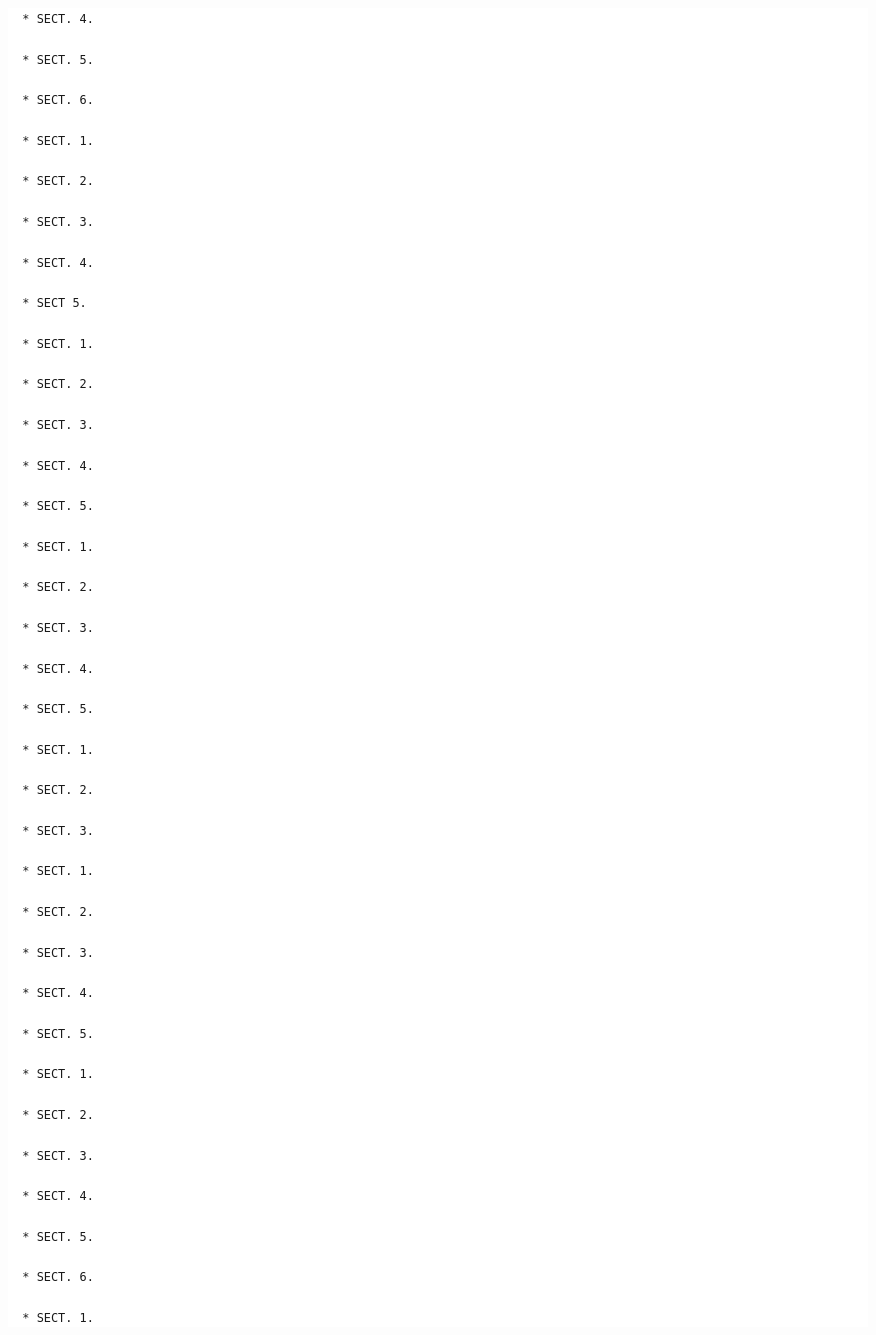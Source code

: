       * SECT. 4.

      * SECT. 5.

      * SECT. 6.

      * SECT. 1.

      * SECT. 2.

      * SECT. 3.

      * SECT. 4.

      * SECT 5.

      * SECT. 1.

      * SECT. 2.

      * SECT. 3.

      * SECT. 4.

      * SECT. 5.

      * SECT. 1.

      * SECT. 2.

      * SECT. 3.

      * SECT. 4.

      * SECT. 5.

      * SECT. 1.

      * SECT. 2.

      * SECT. 3.

      * SECT. 1.

      * SECT. 2.

      * SECT. 3.

      * SECT. 4.

      * SECT. 5.

      * SECT. 1.

      * SECT. 2.

      * SECT. 3.

      * SECT. 4.

      * SECT. 5.

      * SECT. 6.

      * SECT. 1.
